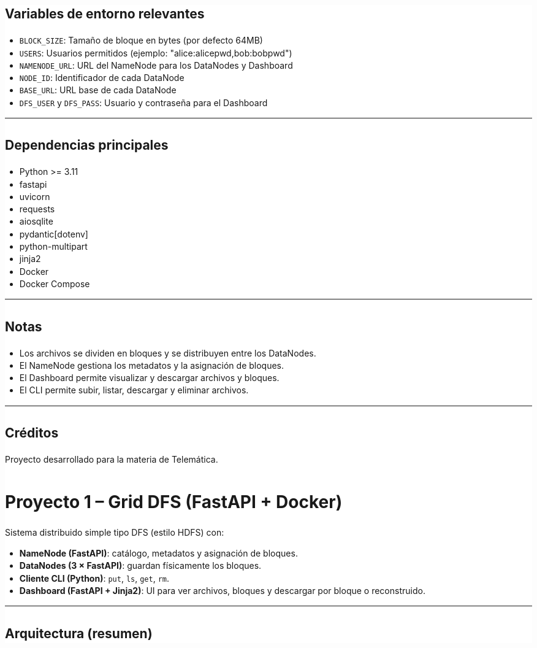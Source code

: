 ## Variables de entorno relevantes

- `BLOCK_SIZE`: Tamaño de bloque en bytes (por defecto 64MB)
- `USERS`: Usuarios permitidos (ejemplo: "alice:alicepwd,bob:bobpwd")
- `NAMENODE_URL`: URL del NameNode para los DataNodes y Dashboard
- `NODE_ID`: Identificador de cada DataNode
- `BASE_URL`: URL base de cada DataNode
- `DFS_USER` y `DFS_PASS`: Usuario y contraseña para el Dashboard

---

## Dependencias principales

- Python >= 3.11
- fastapi
- uvicorn
- requests
- aiosqlite
- pydantic[dotenv]
- python-multipart
- jinja2
- Docker
- Docker Compose

---

## Notas
- Los archivos se dividen en bloques y se distribuyen entre los DataNodes.
- El NameNode gestiona los metadatos y la asignación de bloques.
- El Dashboard permite visualizar y descargar archivos y bloques.
- El CLI permite subir, listar, descargar y eliminar archivos.

---

## Créditos
Proyecto desarrollado para la materia de Telemática.
# Proyecto 1 – Grid DFS (FastAPI + Docker)

Sistema distribuido simple tipo DFS (estilo HDFS) con:
- **NameNode (FastAPI)**: catálogo, metadatos y asignación de bloques.
- **DataNodes (3 × FastAPI)**: guardan físicamente los bloques.
- **Cliente CLI (Python)**: `put`, `ls`, `get`, `rm`.
- **Dashboard (FastAPI + Jinja2)**: UI para ver archivos, bloques y descargar por bloque o reconstruido.

---

## Arquitectura (resumen)
